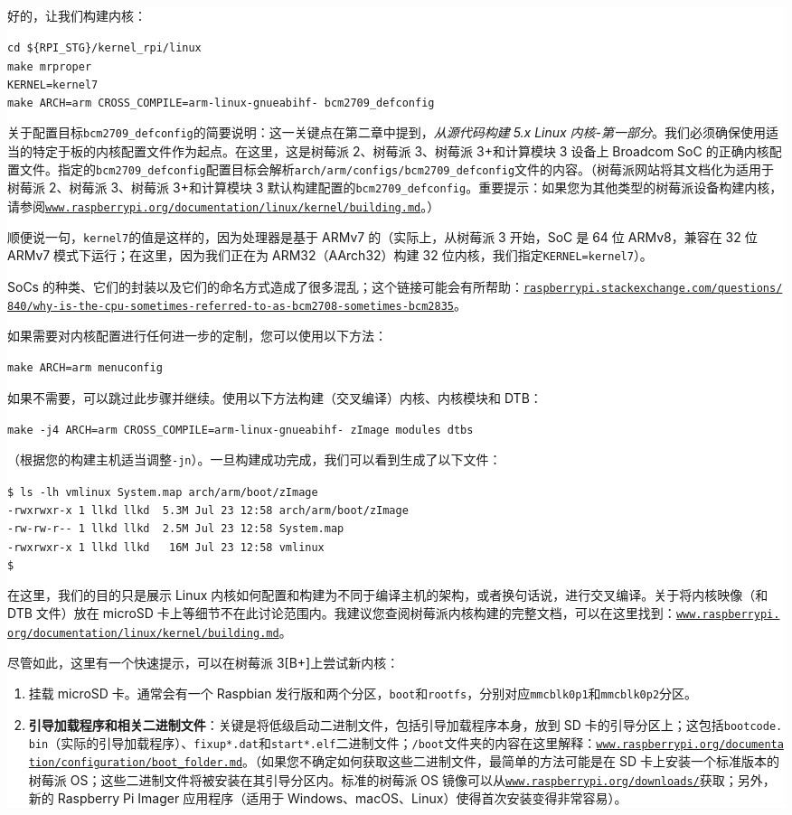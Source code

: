 好的，让我们构建内核：

```
cd ${RPI_STG}/kernel_rpi/linux
make mrproper
KERNEL=kernel7
make ARCH=arm CROSS_COMPILE=arm-linux-gnueabihf- bcm2709_defconfig
```

关于配置目标`bcm2709_defconfig`的简要说明：这一关键点在第二章中提到，*从源代码构建 5.x Linux 内核-第一部分*。我们必须确保使用适当的特定于板的内核配置文件作为起点。在这里，这是树莓派 2、树莓派 3、树莓派 3+和计算模块 3 设备上 Broadcom SoC 的正确内核配置文件。指定的`bcm2709_defconfig`配置目标会解析`arch/arm/configs/bcm2709_defconfig`文件的内容。（树莓派网站将其文档化为适用于树莓派 2、树莓派 3、树莓派 3+和计算模块 3 默认构建配置的`bcm2709_defconfig`。重要提示：如果您为其他类型的树莓派设备构建内核，请参阅[`www.raspberrypi.org/documentation/linux/kernel/building.md`](https://www.raspberrypi.org/documentation/linux/kernel/building.md)。）

顺便说一句，`kernel7`的值是这样的，因为处理器是基于 ARMv7 的（实际上，从树莓派 3 开始，SoC 是 64 位 ARMv8，兼容在 32 位 ARMv7 模式下运行；在这里，因为我们正在为 ARM32（AArch32）构建 32 位内核，我们指定`KERNEL=kernel7`）。

SoCs 的种类、它们的封装以及它们的命名方式造成了很多混乱；这个链接可能会有所帮助：[`raspberrypi.stackexchange.com/questions/840/why-is-the-cpu-sometimes-referred-to-as-bcm2708-sometimes-bcm2835`](https://raspberrypi.stackexchange.com/questions/840/why-is-the-cpu-sometimes-referred-to-as-bcm2708-sometimes-bcm2835)。

如果需要对内核配置进行任何进一步的定制，您可以使用以下方法：

```
make ARCH=arm menuconfig
```

如果不需要，可以跳过此步骤并继续。使用以下方法构建（交叉编译）内核、内核模块和 DTB：

```
make -j4 ARCH=arm CROSS_COMPILE=arm-linux-gnueabihf- zImage modules dtbs
```

（根据您的构建主机适当调整`-jn`）。一旦构建成功完成，我们可以看到生成了以下文件：

```
$ ls -lh vmlinux System.map arch/arm/boot/zImage
-rwxrwxr-x 1 llkd llkd  5.3M Jul 23 12:58 arch/arm/boot/zImage
-rw-rw-r-- 1 llkd llkd  2.5M Jul 23 12:58 System.map
-rwxrwxr-x 1 llkd llkd   16M Jul 23 12:58 vmlinux
$ 
```

在这里，我们的目的只是展示 Linux 内核如何配置和构建为不同于编译主机的架构，或者换句话说，进行交叉编译。关于将内核映像（和 DTB 文件）放在 microSD 卡上等细节不在此讨论范围内。我建议您查阅树莓派内核构建的完整文档，可以在这里找到：[`www.raspberrypi.org/documentation/linux/kernel/building.md`](https://www.raspberrypi.org/documentation/linux/kernel/building.md)。

尽管如此，这里有一个快速提示，可以在树莓派 3[B+]上尝试新内核：

1.  挂载 microSD 卡。通常会有一个 Raspbian 发行版和两个分区，`boot`和`rootfs`，分别对应`mmcblk0p1`和`mmcblk0p2`分区。

1.  **引导加载程序和相关二进制文件**：关键是将低级启动二进制文件，包括引导加载程序本身，放到 SD 卡的引导分区上；这包括`bootcode.bin`（实际的引导加载程序）、`fixup*.dat`和`start*.elf`二进制文件；`/boot`文件夹的内容在这里解释：[`www.raspberrypi.org/documentation/configuration/boot_folder.md`](https://www.raspberrypi.org/documentation/configuration/boot_folder.md)。（如果您不确定如何获取这些二进制文件，最简单的方法可能是在 SD 卡上安装一个标准版本的树莓派 OS；这些二进制文件将被安装在其引导分区内。标准的树莓派 OS 镜像可以从[`www.raspberrypi.org/downloads/`](https://www.raspberrypi.org/downloads)获取；另外，新的 Raspberry Pi Imager 应用程序（适用于 Windows、macOS、Linux）使得首次安装变得非常容易）。
